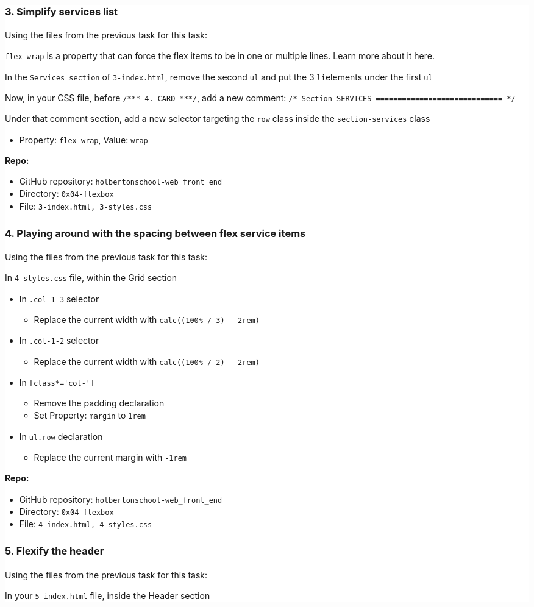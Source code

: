 ### 3. Simplify services list

Using the files from the previous task for this task:

`flex-wrap`  is a property that can force the flex items to be in one or multiple lines. Learn more about it  [here](https://intranet.hbtn.io/rltoken/_zWShktQY8f0RoMTCbwjhA "here").

In the  `Services section`  of  `3-index.html`, remove the second  `ul`  and put the 3  `li`elements under the first  `ul`

Now, in your CSS file, before  `/*** 4. CARD ***/`, add a new comment:  `/* Section SERVICES ============================= */`

Under that comment section, add a new selector targeting the  `row`  class inside the  `section-services`  class

-   Property:  `flex-wrap`, Value:  `wrap`

**Repo:**

-   GitHub repository:  `holbertonschool-web_front_end`
-   Directory:  `0x04-flexbox`
-   File:  `3-index.html, 3-styles.css`


### 4. Playing around with the spacing between flex service items



Using the files from the previous task for this task:

In  `4-styles.css`  file, within the Grid section

-   In  `.col-1-3`  selector
    
    -   Replace the current width with  `calc((100% / 3) - 2rem)`
-   In  `.col-1-2`  selector
    
    -   Replace the current width with  `calc((100% / 2) - 2rem)`
-   In  `[class*='col-']`
    
    -   Remove the padding declaration
    -   Set Property:  `margin`  to  `1rem`
-   In  `ul.row`  declaration
    
    -   Replace the current margin with  `-1rem`

**Repo:**

-   GitHub repository:  `holbertonschool-web_front_end`
-   Directory:  `0x04-flexbox`
-   File:  `4-index.html, 4-styles.css`


### 5. Flexify the header


Using the files from the previous task for this task:

In your  `5-index.html`  file, inside the Header section
